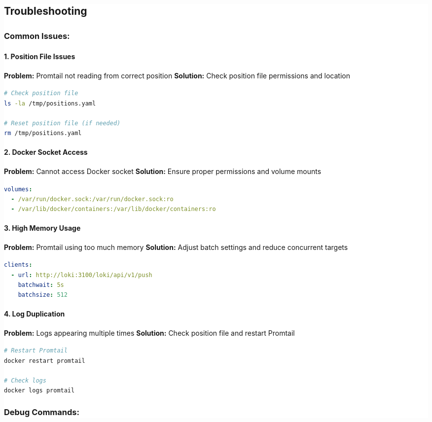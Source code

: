## Troubleshooting

### Common Issues:

#### 1. Position File Issues

**Problem:** Promtail not reading from correct position
**Solution:** Check position file permissions and location

```bash
# Check position file
ls -la /tmp/positions.yaml

# Reset position file (if needed)
rm /tmp/positions.yaml
```

#### 2. Docker Socket Access

**Problem:** Cannot access Docker socket
**Solution:** Ensure proper permissions and volume mounts

```yaml
volumes:
  - /var/run/docker.sock:/var/run/docker.sock:ro
  - /var/lib/docker/containers:/var/lib/docker/containers:ro
```

#### 3. High Memory Usage

**Problem:** Promtail using too much memory
**Solution:** Adjust batch settings and reduce concurrent targets

```yaml
clients:
  - url: http://loki:3100/loki/api/v1/push
    batchwait: 5s
    batchsize: 512
```

#### 4. Log Duplication

**Problem:** Logs appearing multiple times
**Solution:** Check position file and restart Promtail

```bash
# Restart Promtail
docker restart promtail

# Check logs
docker logs promtail
```

### Debug Commands:
